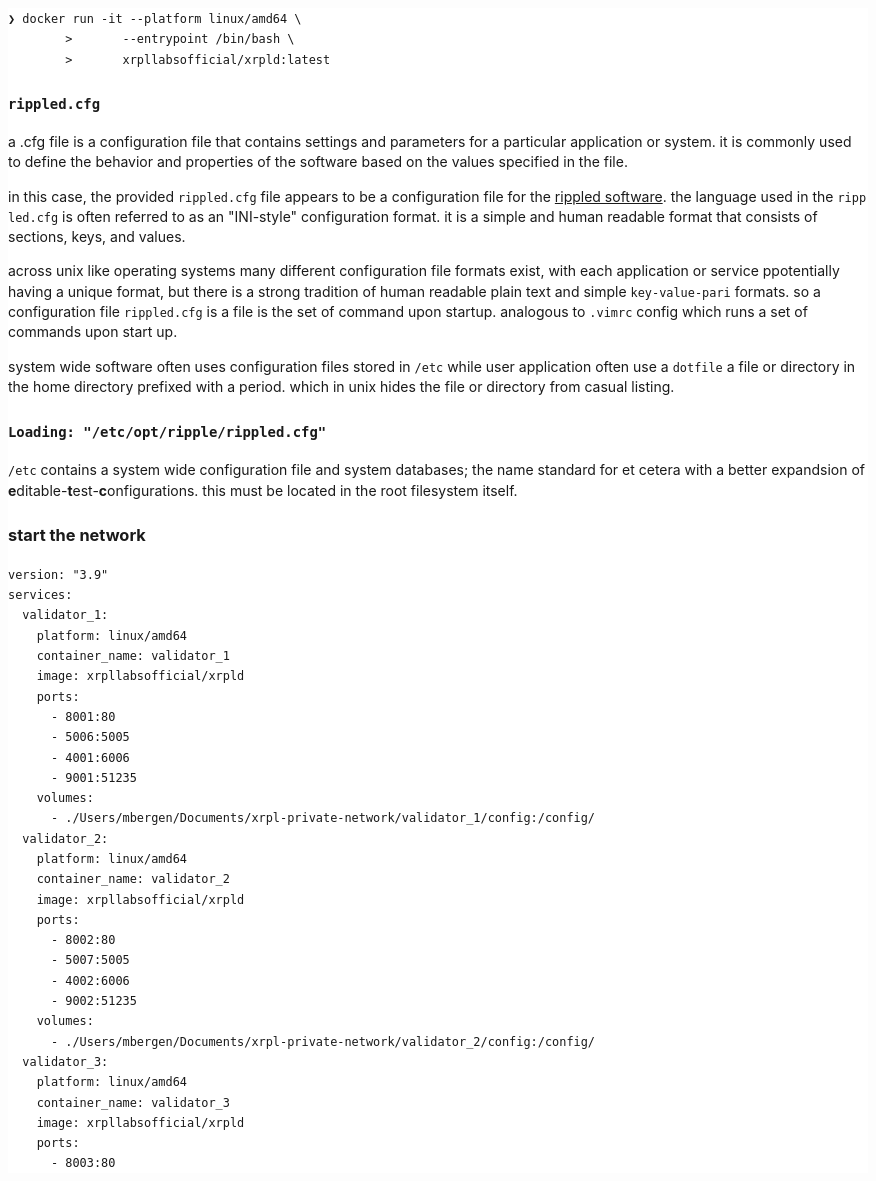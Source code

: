 ```
❯ docker run -it --platform linux/amd64 \
        >       --entrypoint /bin/bash \
        >       xrpllabsofficial/xrpld:latest
```

###  `rippled.cfg`

a .cfg file is a configuration file that contains settings and parameters for a particular application or system.  it is commonly used to define the behavior and properties of the software based on the values specified in the file.

in this case, the provided `rippled.cfg` file appears to be a configuration file for the [rippled software](https://github.com/XRPLF/rippled).  the language used in the `rippled.cfg` is often referred to as an "INI-style" configuration format.  it is a simple and human readable format that consists of sections, keys, and values.

across unix like operating systems many different configuration file formats exist, with each application or service ppotentially having a unique format, but there is a strong tradition of human readable plain text and simple `key-value-pari` formats.  so a configuration file `rippled.cfg` is a file is the set of command upon startup.  analogous to `.vimrc` config which runs a set of commands upon start up.  

system wide software often uses configuration files stored in `/etc` while user application often use a `dotfile` a file or directory in the home directory prefixed with a period.  which in unix hides the file or directory from casual listing.

###  `Loading: "/etc/opt/ripple/rippled.cfg"`

`/etc` contains a system wide configuration file and system databases; the name standard for et cetera with a better expandsion of **e**ditable-**t**est-**c**onfigurations. this must be located in the root filesystem itself.


###  start the network

```
version: "3.9"
services:
  validator_1:
    platform: linux/amd64
    container_name: validator_1
    image: xrpllabsofficial/xrpld
    ports:
      - 8001:80
      - 5006:5005
      - 4001:6006
      - 9001:51235
    volumes:
      - ./Users/mbergen/Documents/xrpl-private-network/validator_1/config:/config/
  validator_2:
    platform: linux/amd64
    container_name: validator_2
    image: xrpllabsofficial/xrpld
    ports:
      - 8002:80
      - 5007:5005
      - 4002:6006
      - 9002:51235
    volumes:
      - ./Users/mbergen/Documents/xrpl-private-network/validator_2/config:/config/
  validator_3:
    platform: linux/amd64
    container_name: validator_3
    image: xrpllabsofficial/xrpld
    ports:
      - 8003:80
```